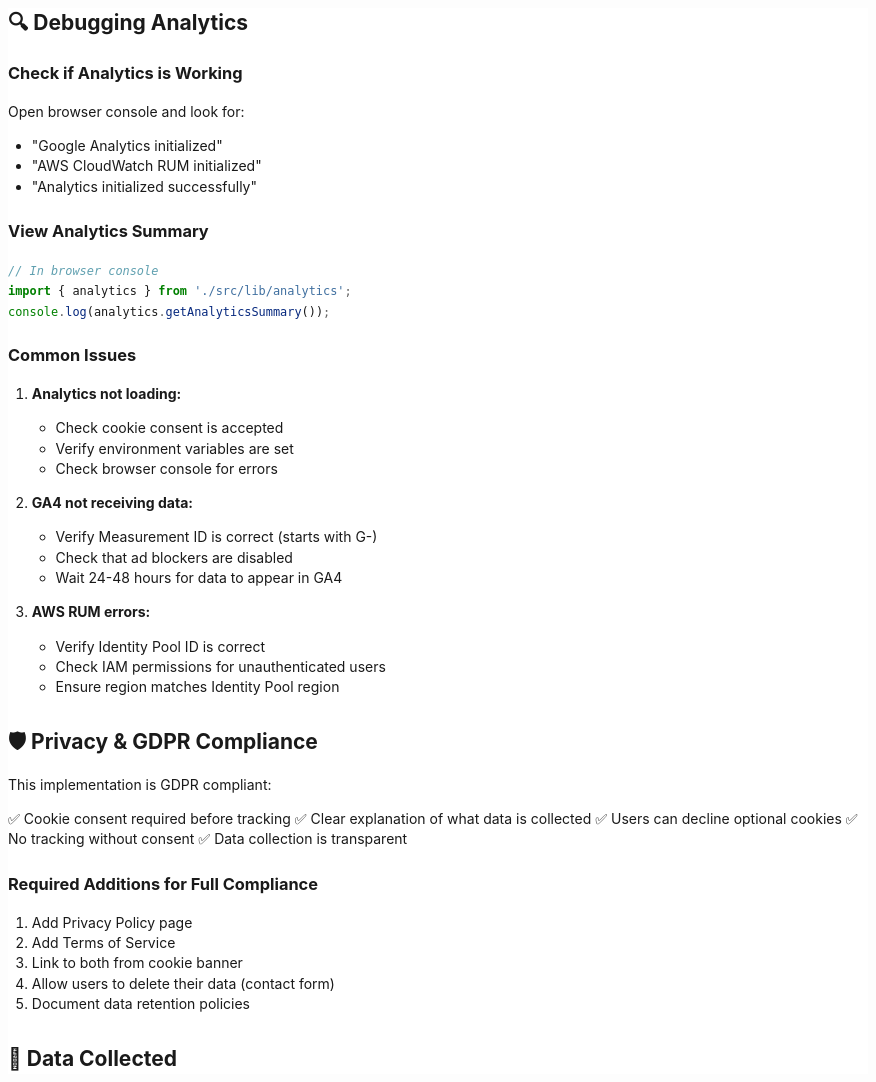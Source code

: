 ## 🔍 Debugging Analytics

### Check if Analytics is Working

Open browser console and look for:
- "Google Analytics initialized"
- "AWS CloudWatch RUM initialized"
- "Analytics initialized successfully"

### View Analytics Summary

```javascript
// In browser console
import { analytics } from './src/lib/analytics';
console.log(analytics.getAnalyticsSummary());
```

### Common Issues

1. **Analytics not loading:**
   - Check cookie consent is accepted
   - Verify environment variables are set
   - Check browser console for errors

2. **GA4 not receiving data:**
   - Verify Measurement ID is correct (starts with G-)
   - Check that ad blockers are disabled
   - Wait 24-48 hours for data to appear in GA4

3. **AWS RUM errors:**
   - Verify Identity Pool ID is correct
   - Check IAM permissions for unauthenticated users
   - Ensure region matches Identity Pool region

## 🛡️ Privacy & GDPR Compliance

This implementation is GDPR compliant:

✅ Cookie consent required before tracking
✅ Clear explanation of what data is collected
✅ Users can decline optional cookies
✅ No tracking without consent
✅ Data collection is transparent

### Required Additions for Full Compliance

1. Add Privacy Policy page
2. Add Terms of Service
3. Link to both from cookie banner
4. Allow users to delete their data (contact form)
5. Document data retention policies

## 📝 Data Collected
